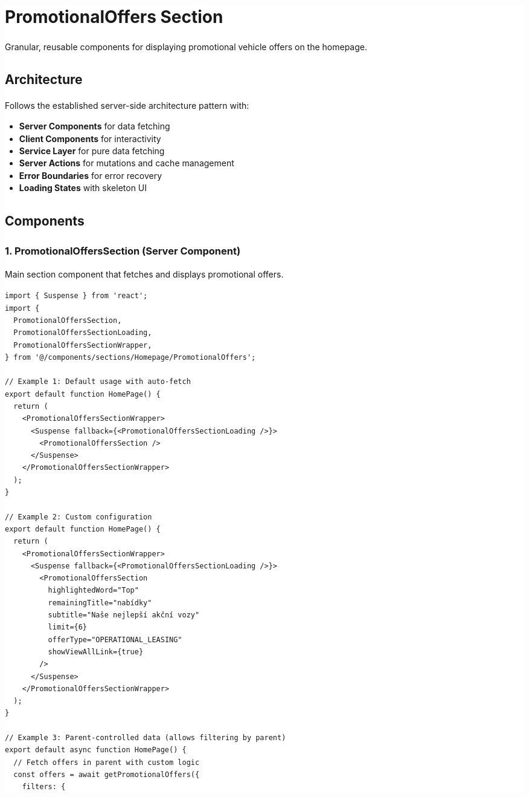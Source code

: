 # PromotionalOffers Section

Granular, reusable components for displaying promotional vehicle offers on the homepage.

## Architecture

Follows the established server-side architecture pattern with:
- **Server Components** for data fetching
- **Client Components** for interactivity
- **Service Layer** for pure data fetching
- **Server Actions** for mutations and cache management
- **Error Boundaries** for error recovery
- **Loading States** with skeleton UI

## Components

### 1. PromotionalOffersSection (Server Component)

Main section component that fetches and displays promotional offers.

```tsx
import { Suspense } from 'react';
import {
  PromotionalOffersSection,
  PromotionalOffersSectionLoading,
  PromotionalOffersSectionWrapper,
} from '@/components/sections/Homepage/PromotionalOffers';

// Example 1: Default usage with auto-fetch
export default function HomePage() {
  return (
    <PromotionalOffersSectionWrapper>
      <Suspense fallback={<PromotionalOffersSectionLoading />}>
        <PromotionalOffersSection />
      </Suspense>
    </PromotionalOffersSectionWrapper>
  );
}

// Example 2: Custom configuration
export default function HomePage() {
  return (
    <PromotionalOffersSectionWrapper>
      <Suspense fallback={<PromotionalOffersSectionLoading />}>
        <PromotionalOffersSection
          highlightedWord="Top"
          remainingTitle="nabídky"
          subtitle="Naše nejlepší akční vozy"
          limit={6}
          offerType="OPERATIONAL_LEASING"
          showViewAllLink={true}
        />
      </Suspense>
    </PromotionalOffersSectionWrapper>
  );
}

// Example 3: Parent-controlled data (allows filtering by parent)
export default async function HomePage() {
  // Fetch offers in parent with custom logic
  const offers = await getPromotionalOffers({
    filters: {
```